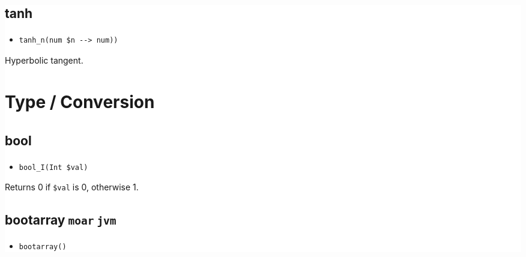 ## tanh
* `tanh_n(num $n --> num))`

Hyperbolic tangent.

# <a id="type"></a> Type / Conversion

## bool
* `bool_I(Int $val)`

Returns 0 if `$val` is 0, otherwise 1.

## bootarray `moar` `jvm`
* `bootarray()`

